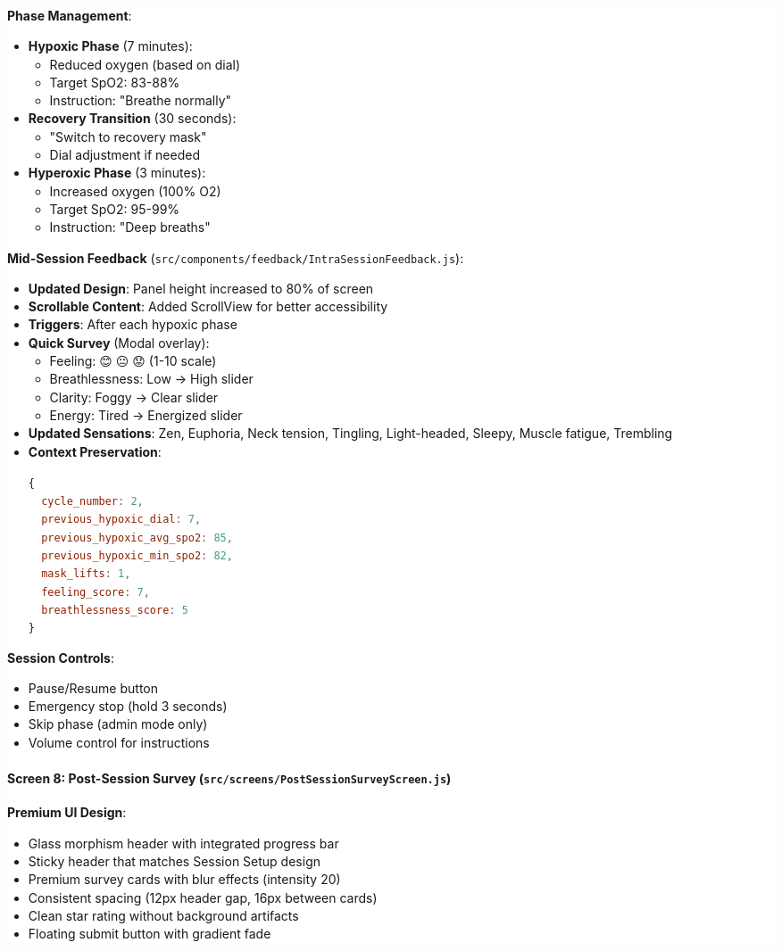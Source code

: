 **Phase Management**:
- **Hypoxic Phase** (7 minutes):
  - Reduced oxygen (based on dial)
  - Target SpO2: 83-88%
  - Instruction: "Breathe normally"
- **Recovery Transition** (30 seconds):
  - "Switch to recovery mask"
  - Dial adjustment if needed
- **Hyperoxic Phase** (3 minutes):
  - Increased oxygen (100% O2)
  - Target SpO2: 95-99%
  - Instruction: "Deep breaths"

**Mid-Session Feedback** (`src/components/feedback/IntraSessionFeedback.js`):
- **Updated Design**: Panel height increased to 80% of screen
- **Scrollable Content**: Added ScrollView for better accessibility
- **Triggers**: After each hypoxic phase
- **Quick Survey** (Modal overlay):
  - Feeling: 😊 😐 😟 (1-10 scale)
  - Breathlessness: Low → High slider
  - Clarity: Foggy → Clear slider
  - Energy: Tired → Energized slider
- **Updated Sensations**: Zen, Euphoria, Neck tension, Tingling, Light-headed, Sleepy, Muscle fatigue, Trembling
- **Context Preservation**:
  ```javascript
  {
    cycle_number: 2,
    previous_hypoxic_dial: 7,
    previous_hypoxic_avg_spo2: 85,
    previous_hypoxic_min_spo2: 82,
    mask_lifts: 1,
    feeling_score: 7,
    breathlessness_score: 5
  }
  ```

**Session Controls**:
- Pause/Resume button
- Emergency stop (hold 3 seconds)
- Skip phase (admin mode only)
- Volume control for instructions

#### Screen 8: Post-Session Survey (`src/screens/PostSessionSurveyScreen.js`)

**Premium UI Design**:
- Glass morphism header with integrated progress bar
- Sticky header that matches Session Setup design
- Premium survey cards with blur effects (intensity 20)
- Consistent spacing (12px header gap, 16px between cards)
- Clean star rating without background artifacts
- Floating submit button with gradient fade
